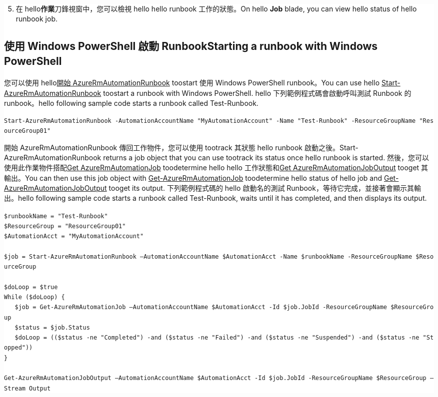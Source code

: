 5. <span data-ttu-id="f7dbd-155">在 hello**作業**刀鋒視窗中，您可以檢視 hello hello runbook 工作的狀態。</span><span class="sxs-lookup"><span data-stu-id="f7dbd-155">On hello **Job** blade, you can view hello status of hello runbook job.</span></span>

## <a name="starting-a-runbook-with-windows-powershell"></a><span data-ttu-id="f7dbd-156">使用 Windows PowerShell 啟動 Runbook</span><span class="sxs-lookup"><span data-stu-id="f7dbd-156">Starting a runbook with Windows PowerShell</span></span>
<span data-ttu-id="f7dbd-157">您可以使用 hello[開始 AzureRmAutomationRunbook](https://msdn.microsoft.com/library/mt603661.aspx) toostart 使用 Windows PowerShell runbook。</span><span class="sxs-lookup"><span data-stu-id="f7dbd-157">You can use hello [Start-AzureRmAutomationRunbook](https://msdn.microsoft.com/library/mt603661.aspx) toostart a runbook with Windows PowerShell.</span></span> <span data-ttu-id="f7dbd-158">hello 下列範例程式碼會啟動呼叫測試 Runbook 的 runbook。</span><span class="sxs-lookup"><span data-stu-id="f7dbd-158">hello following sample code starts a runbook called Test-Runbook.</span></span>

```
Start-AzureRmAutomationRunbook -AutomationAccountName "MyAutomationAccount" -Name "Test-Runbook" -ResourceGroupName "ResourceGroup01"
```

<span data-ttu-id="f7dbd-159">開始 AzureRmAutomationRunbook 傳回工作物件，您可以使用 tootrack 其狀態 hello runbook 啟動之後。</span><span class="sxs-lookup"><span data-stu-id="f7dbd-159">Start-AzureRmAutomationRunbook returns a job object that you can use tootrack its status once hello runbook is started.</span></span> <span data-ttu-id="f7dbd-160">然後，您可以使用此作業物件搭配[Get AzureRmAutomationJob](https://msdn.microsoft.com/library/mt619440.aspx) toodetermine hello hello 工作狀態和[Get AzureRmAutomationJobOutput](https://msdn.microsoft.com/library/mt603476.aspx) tooget 其輸出。</span><span class="sxs-lookup"><span data-stu-id="f7dbd-160">You can then use this job object with [Get-AzureRmAutomationJob](https://msdn.microsoft.com/library/mt619440.aspx) toodetermine hello status of hello job and [Get-AzureRmAutomationJobOutput](https://msdn.microsoft.com/library/mt603476.aspx) tooget its output.</span></span> <span data-ttu-id="f7dbd-161">下列範例程式碼的 hello 啟動名的測試 Runbook，等待它完成，並接著會顯示其輸出。</span><span class="sxs-lookup"><span data-stu-id="f7dbd-161">hello following sample code starts a runbook called Test-Runbook, waits until it has completed, and then displays its output.</span></span>

```
$runbookName = "Test-Runbook"
$ResourceGroup = "ResourceGroup01"
$AutomationAcct = "MyAutomationAccount"

$job = Start-AzureRmAutomationRunbook –AutomationAccountName $AutomationAcct -Name $runbookName -ResourceGroupName $ResourceGroup

$doLoop = $true
While ($doLoop) {
   $job = Get-AzureRmAutomationJob –AutomationAccountName $AutomationAcct -Id $job.JobId -ResourceGroupName $ResourceGroup
   $status = $job.Status
   $doLoop = (($status -ne "Completed") -and ($status -ne "Failed") -and ($status -ne "Suspended") -and ($status -ne "Stopped"))
}

Get-AzureRmAutomationJobOutput –AutomationAccountName $AutomationAcct -Id $job.JobId -ResourceGroupName $ResourceGroup –Stream Output
```
